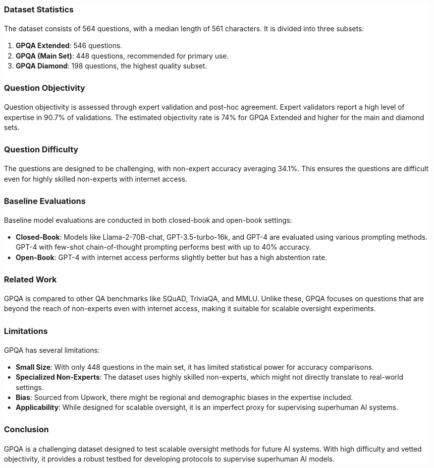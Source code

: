 ### Dataset Statistics

The dataset consists of 564 questions, with a median length of 561 characters. It is divided into three subsets:

1. **GPQA Extended**: 546 questions.
2. **GPQA (Main Set)**: 448 questions, recommended for primary use.
3. **GPQA Diamond**: 198 questions, the highest quality subset.

### Question Objectivity

Question objectivity is assessed through expert validation and post-hoc agreement. Expert validators report a high level of expertise in 90.7% of validations. The estimated objectivity rate is 74% for GPQA Extended and higher for the main and diamond sets.

### Question Difficulty

The questions are designed to be challenging, with non-expert accuracy averaging 34.1%. This ensures the questions are difficult even for highly skilled non-experts with internet access.

### Baseline Evaluations

Baseline model evaluations are conducted in both closed-book and open-book settings:

- **Closed-Book**: Models like Llama-2-70B-chat, GPT-3.5-turbo-16k, and GPT-4 are evaluated using various prompting methods. GPT-4 with few-shot chain-of-thought prompting performs best with up to 40% accuracy.
- **Open-Book**: GPT-4 with internet access performs slightly better but has a high abstention rate.

### Related Work

GPQA is compared to other QA benchmarks like SQuAD, TriviaQA, and MMLU. Unlike these, GPQA focuses on questions that are beyond the reach of non-experts even with internet access, making it suitable for scalable oversight experiments.

### Limitations

GPQA has several limitations:

- **Small Size**: With only 448 questions in the main set, it has limited statistical power for accuracy comparisons.
- **Specialized Non-Experts**: The dataset uses highly skilled non-experts, which might not directly translate to real-world settings.
- **Bias**: Sourced from Upwork, there might be regional and demographic biases in the expertise included.
- **Applicability**: While designed for scalable oversight, it is an imperfect proxy for supervising superhuman AI systems.

### Conclusion

GPQA is a challenging dataset designed to test scalable oversight methods for future AI systems. With high difficulty and vetted objectivity, it provides a robust testbed for developing protocols to supervise superhuman AI models.
